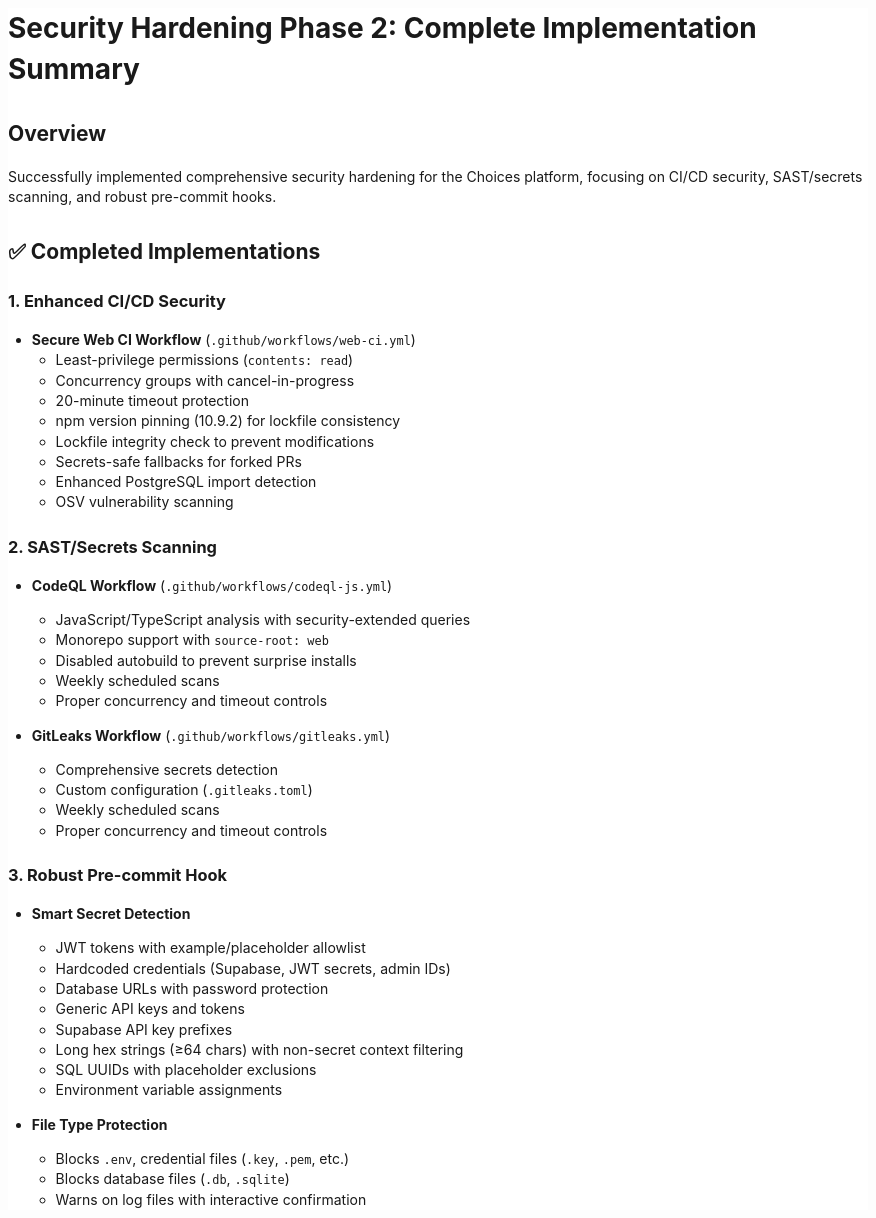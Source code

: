 # Security Hardening Phase 2: Complete Implementation Summary

## Overview
Successfully implemented comprehensive security hardening for the Choices platform, focusing on CI/CD security, SAST/secrets scanning, and robust pre-commit hooks.

## ✅ Completed Implementations

### 1. Enhanced CI/CD Security
- **Secure Web CI Workflow** (`.github/workflows/web-ci.yml`)
  - Least-privilege permissions (`contents: read`)
  - Concurrency groups with cancel-in-progress
  - 20-minute timeout protection
  - npm version pinning (10.9.2) for lockfile consistency
  - Lockfile integrity check to prevent modifications
  - Secrets-safe fallbacks for forked PRs
  - Enhanced PostgreSQL import detection
  - OSV vulnerability scanning

### 2. SAST/Secrets Scanning
- **CodeQL Workflow** (`.github/workflows/codeql-js.yml`)
  - JavaScript/TypeScript analysis with security-extended queries
  - Monorepo support with `source-root: web`
  - Disabled autobuild to prevent surprise installs
  - Weekly scheduled scans
  - Proper concurrency and timeout controls

- **GitLeaks Workflow** (`.github/workflows/gitleaks.yml`)
  - Comprehensive secrets detection
  - Custom configuration (`.gitleaks.toml`)
  - Weekly scheduled scans
  - Proper concurrency and timeout controls

### 3. Robust Pre-commit Hook
- **Smart Secret Detection**
  - JWT tokens with example/placeholder allowlist
  - Hardcoded credentials (Supabase, JWT secrets, admin IDs)
  - Database URLs with password protection
  - Generic API keys and tokens
  - Supabase API key prefixes
  - Long hex strings (≥64 chars) with non-secret context filtering
  - SQL UUIDs with placeholder exclusions
  - Environment variable assignments

- **File Type Protection**
  - Blocks `.env`, credential files (`.key`, `.pem`, etc.)
  - Blocks database files (`.db`, `.sqlite`)
  - Warns on log files with interactive confirmation
